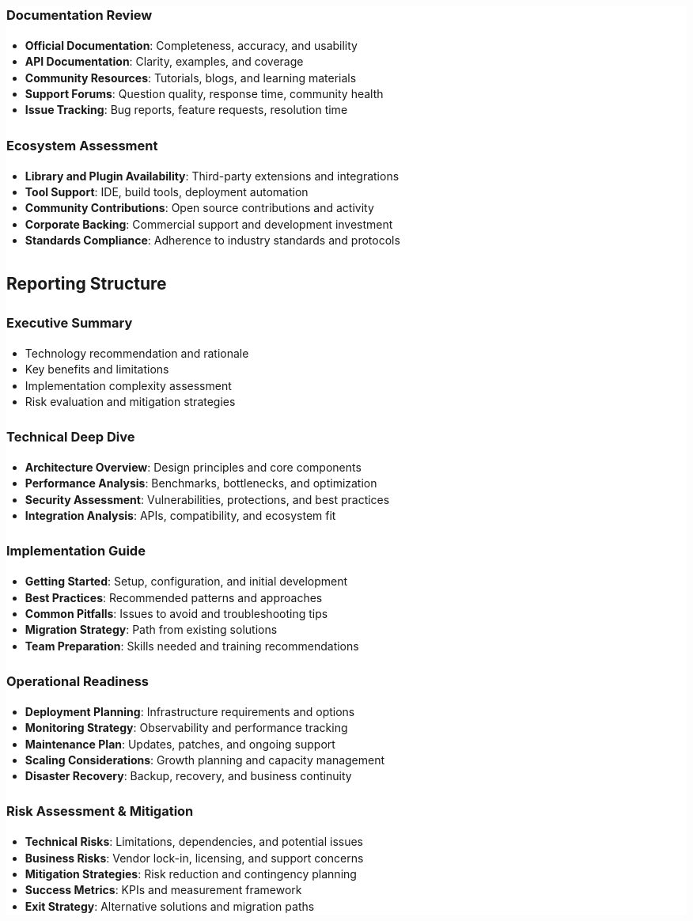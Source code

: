 ### Documentation Review
- **Official Documentation**: Completeness, accuracy, and usability
- **API Documentation**: Clarity, examples, and coverage
- **Community Resources**: Tutorials, blogs, and learning materials
- **Support Forums**: Question quality, response time, community health
- **Issue Tracking**: Bug reports, feature requests, resolution time

### Ecosystem Assessment
- **Library and Plugin Availability**: Third-party extensions and integrations
- **Tool Support**: IDE, build tools, deployment automation
- **Community Contributions**: Open source contributions and activity
- **Corporate Backing**: Commercial support and development investment
- **Standards Compliance**: Adherence to industry standards and protocols

## Reporting Structure

### Executive Summary
- Technology recommendation and rationale
- Key benefits and limitations
- Implementation complexity assessment
- Risk evaluation and mitigation strategies

### Technical Deep Dive
- **Architecture Overview**: Design principles and core components
- **Performance Analysis**: Benchmarks, bottlenecks, and optimization
- **Security Assessment**: Vulnerabilities, protections, and best practices
- **Integration Analysis**: APIs, compatibility, and ecosystem fit

### Implementation Guide
- **Getting Started**: Setup, configuration, and initial development
- **Best Practices**: Recommended patterns and approaches
- **Common Pitfalls**: Issues to avoid and troubleshooting tips
- **Migration Strategy**: Path from existing solutions
- **Team Preparation**: Skills needed and training recommendations

### Operational Readiness
- **Deployment Planning**: Infrastructure requirements and options
- **Monitoring Strategy**: Observability and performance tracking
- **Maintenance Plan**: Updates, patches, and ongoing support
- **Scaling Considerations**: Growth planning and capacity management
- **Disaster Recovery**: Backup, recovery, and business continuity

### Risk Assessment & Mitigation
- **Technical Risks**: Limitations, dependencies, and potential issues
- **Business Risks**: Vendor lock-in, licensing, and support concerns
- **Mitigation Strategies**: Risk reduction and contingency planning
- **Success Metrics**: KPIs and measurement framework
- **Exit Strategy**: Alternative solutions and migration paths
